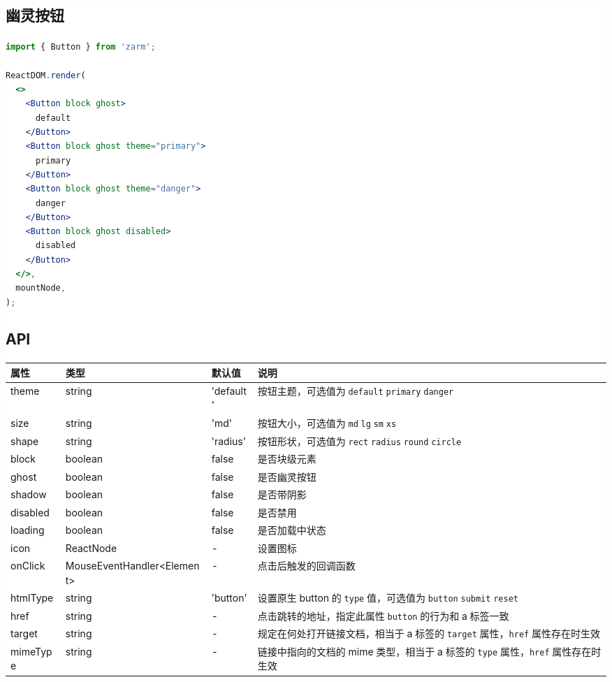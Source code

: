 ## 幽灵按钮

```jsx
import { Button } from 'zarm';

ReactDOM.render(
  <>
    <Button block ghost>
      default
    </Button>
    <Button block ghost theme="primary">
      primary
    </Button>
    <Button block ghost theme="danger">
      danger
    </Button>
    <Button block ghost disabled>
      disabled
    </Button>
  </>,
  mountNode,
);
```

## API

| 属性     | 类型                             | 默认值    | 说明                                                                             |
| :------- | :------------------------------- | :-------- | :------------------------------------------------------------------------------- |
| theme    | string                           | 'default' | 按钮主题，可选值为 `default` `primary` `danger`                                  |
| size     | string                           | 'md'      | 按钮大小，可选值为 `md` `lg` `sm` `xs`                                           |
| shape    | string                           | 'radius'  | 按钮形状，可选值为 `rect` `radius` `round` `circle`                              |
| block    | boolean                          | false     | 是否块级元素                                                                     |
| ghost    | boolean                          | false     | 是否幽灵按钮                                                                     |
| shadow   | boolean                          | false     | 是否带阴影                                                                       |
| disabled | boolean                          | false     | 是否禁用                                                                         |
| loading  | boolean                          | false     | 是否加载中状态                                                                   |
| icon     | ReactNode                        | -         | 设置图标                                                                         |
| onClick  | MouseEventHandler&lt;Element&gt; | -         | 点击后触发的回调函数                                                             |
| htmlType | string                           | 'button'  | 设置原生 button 的 `type` 值，可选值为 `button` `submit` `reset`                 |
| href     | string                           | -         | 点击跳转的地址，指定此属性 `button` 的行为和 a 标签一致                          |
| target   | string                           | -         | 规定在何处打开链接文档，相当于 a 标签的 `target` 属性，`href` 属性存在时生效     |
| mimeType | string                           | -         | 链接中指向的文档的 mime 类型，相当于 a 标签的 `type` 属性，`href` 属性存在时生效 |

